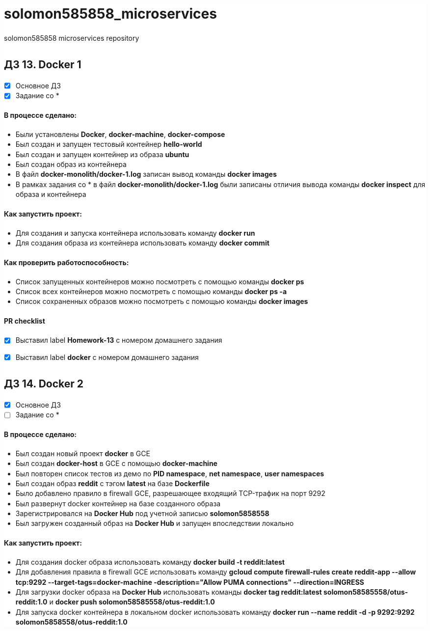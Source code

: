 # solomon585858_microservices
solomon585858 microservices repository


## ДЗ 13. Docker 1

 - [x] Основное ДЗ
 - [x] Задание со *

#### В процессе сделано:
 - Были установлены **Docker**, **docker-machine**, **docker-compose**
 - Был создан и запущен тестовый контейнер **hello-world**
 - Был создан и запущен контейнер из образа **ubuntu**
 - Был создан образ из контейнера
 - В файл **docker-monolith/docker-1.log** записан вывод команды **docker images**
 - В рамках задания со * в файл **docker-monolith/docker-1.log** были записаны отличия вывода команды **docker inspect** для образа и контейнера


#### Как запустить проект:
 - Для создания и запуска контейнера использовать команду **docker run**
 - Для создания образа из контейнера использовать команду **docker commit**

#### Как проверить работоспособность:
 - Список запущенных контейнеров можно посмотреть с помощью команды **docker ps**
 - Список всех контейнеров можно посмотреть с помощью команды **docker ps -a**
 - Список сохраненных образов можно посмотреть с помощью команды **docker images**
 
#### PR checklist
 - [x] Выставил label **Homework-13** с номером домашнего задания
 - [x] Выставил label **docker** с номером домашнего задания


## ДЗ 14. Docker 2

 - [x] Основное ДЗ
 - [ ] Задание со *

#### В процессе сделано:
 - Был создан новый проект **docker** в GCE
 - Был создан **docker-host** в GCE с помощью **docker-machine**
 - Был повторен список тестов из демо по **PID namespace**, **net namespace**, **user namespaces**
 - Был создан образ **reddit** с тэгом **latest** на базе **Dockerfile**
 - Было добавлено правило в firewall GCE, разрешающее входящий TCP-трафик на порт 9292
 - Был развернут docker контейнер на базе созданного образа
 - Зарегистрировался на **Docker Hub** под учетной записью **solomon5858558**
 - Был загружен созданный образ на **Docker Hub** и запущен впоследствии локально

#### Как запустить проект:
 - Для создания docker образа использовать команду **docker build -t reddit:latest**
 - Для добавления правила в firewall GCE использовать команду **gcloud compute firewall-rules create reddit-app --allow tcp:9292 --target-tags=docker-machine -description="Allow PUMA connections" --direction=INGRESS**
 - Для загрузки docker образа на **Docker Hub** использовать команды **docker tag reddit:latest solomon58585558/otus-reddit:1.0** и **docker push solomon58585558/otus-reddit:1.0**
 - Для запуска docker контейнера в локальном docker использовать команду **docker run --name reddit -d -p 9292:9292 solomon5858558/otus-reddit:1.0**
